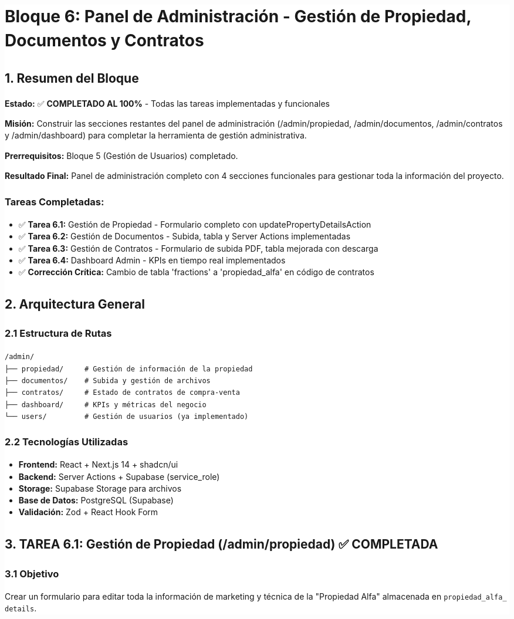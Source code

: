 # Bloque 6: Panel de Administración - Gestión de Propiedad, Documentos y Contratos

## 1. Resumen del Bloque

**Estado:** ✅ **COMPLETADO AL 100%** - Todas las tareas implementadas y funcionales

**Misión:** Construir las secciones restantes del panel de administración (/admin/propiedad, /admin/documentos, /admin/contratos y /admin/dashboard) para completar la herramienta de gestión administrativa.

**Prerrequisitos:** Bloque 5 (Gestión de Usuarios) completado.

**Resultado Final:** Panel de administración completo con 4 secciones funcionales para gestionar toda la información del proyecto.

### Tareas Completadas:
- ✅ **Tarea 6.1:** Gestión de Propiedad - Formulario completo con updatePropertyDetailsAction
- ✅ **Tarea 6.2:** Gestión de Documentos - Subida, tabla y Server Actions implementadas
- ✅ **Tarea 6.3:** Gestión de Contratos - Formulario de subida PDF, tabla mejorada con descarga
- ✅ **Tarea 6.4:** Dashboard Admin - KPIs en tiempo real implementados
- ✅ **Corrección Crítica:** Cambio de tabla 'fractions' a 'propiedad_alfa' en código de contratos

## 2. Arquitectura General

### 2.1 Estructura de Rutas
```
/admin/
├── propiedad/     # Gestión de información de la propiedad
├── documentos/    # Subida y gestión de archivos
├── contratos/     # Estado de contratos de compra-venta
├── dashboard/     # KPIs y métricas del negocio
└── users/         # Gestión de usuarios (ya implementado)
```

### 2.2 Tecnologías Utilizadas
- **Frontend:** React + Next.js 14 + shadcn/ui
- **Backend:** Server Actions + Supabase (service_role)
- **Storage:** Supabase Storage para archivos
- **Base de Datos:** PostgreSQL (Supabase)
- **Validación:** Zod + React Hook Form

## 3. TAREA 6.1: Gestión de Propiedad (/admin/propiedad) ✅ COMPLETADA

### 3.1 Objetivo
Crear un formulario para editar toda la información de marketing y técnica de la "Propiedad Alfa" almacenada en `propiedad_alfa_details`.
